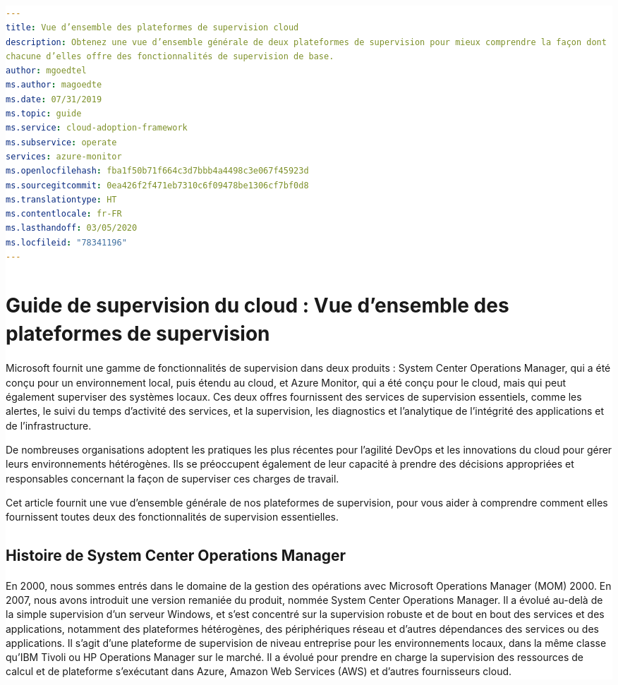 ```yaml
---
title: Vue d’ensemble des plateformes de supervision cloud
description: Obtenez une vue d’ensemble générale de deux plateformes de supervision pour mieux comprendre la façon dont chacune d’elles offre des fonctionnalités de supervision de base.
author: mgoedtel
ms.author: magoedte
ms.date: 07/31/2019
ms.topic: guide
ms.service: cloud-adoption-framework
ms.subservice: operate
services: azure-monitor
ms.openlocfilehash: fba1f50b71f664c3d7bbb4a4498c3e067f45923d
ms.sourcegitcommit: 0ea426f2f471eb7310c6f09478be1306cf7bf0d8
ms.translationtype: HT
ms.contentlocale: fr-FR
ms.lasthandoff: 03/05/2020
ms.locfileid: "78341196"
---
```



# <a name="cloud-monitoring-guide-monitoring-platforms-overview"></a>Guide de supervision du cloud : Vue d’ensemble des plateformes de supervision

Microsoft fournit une gamme de fonctionnalités de supervision dans deux produits : System Center Operations Manager, qui a été conçu pour un environnement local, puis étendu au cloud, et Azure Monitor, qui a été conçu pour le cloud, mais qui peut également superviser des systèmes locaux. Ces deux offres fournissent des services de supervision essentiels, comme les alertes, le suivi du temps d’activité des services, et la supervision, les diagnostics et l’analytique de l’intégrité des applications et de l’infrastructure.

De nombreuses organisations adoptent les pratiques les plus récentes pour l’agilité DevOps et les innovations du cloud pour gérer leurs environnements hétérogènes. Ils se préoccupent également de leur capacité à prendre des décisions appropriées et responsables concernant la façon de superviser ces charges de travail.

Cet article fournit une vue d’ensemble générale de nos plateformes de supervision, pour vous aider à comprendre comment elles fournissent toutes deux des fonctionnalités de supervision essentielles.

## <a name="the-story-of-system-center-operations-manager"></a>Histoire de System Center Operations Manager

En 2000, nous sommes entrés dans le domaine de la gestion des opérations avec Microsoft Operations Manager (MOM) 2000. En 2007, nous avons introduit une version remaniée du produit, nommée System Center Operations Manager. Il a évolué au-delà de la simple supervision d’un serveur Windows, et s’est concentré sur la supervision robuste et de bout en bout des services et des applications, notamment des plateformes hétérogènes, des périphériques réseau et d’autres dépendances des services ou des applications. Il s’agit d’une plateforme de supervision de niveau entreprise pour les environnements locaux, dans la même classe qu’IBM Tivoli ou HP Operations Manager sur le marché. Il a évolué pour prendre en charge la supervision des ressources de calcul et de plateforme s’exécutant dans Azure, Amazon Web Services (AWS) et d’autres fournisseurs cloud.
